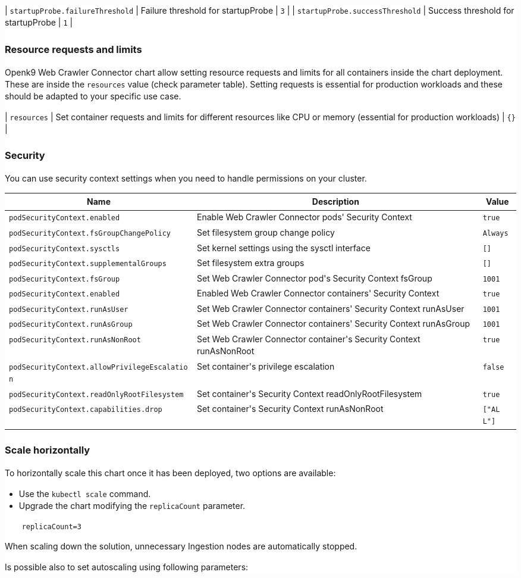 | `startupProbe.failureThreshold`                     | Failure threshold for startupProbe                                                                                                                                                                                | `3`              |
| `startupProbe.successThreshold`                     | Success threshold for startupProbe                                                                                                                                                                                | `1`              |

### Resource requests and limits

Openk9 Web Crawler Connector chart allow setting resource requests and limits for all containers inside the chart deployment. These are inside the `resources` value (check parameter table). Setting requests is essential for production workloads and these should be adapted to your specific use case.

| `resources`                                         | Set container requests and limits for different resources like CPU or memory (essential for production workloads)                                                                                                 | `{}`             |

### Security

You can use security context settings when you need to handle permissions on your cluster.

| Name                | Description                                                                                              | Value                      |
| ------------------- | -------------------------------------------------------------------------------------------------------- | -------------------------- |
| `podSecurityContext.enabled`                        | Enable Web Crawler Connector pods' Security Context                                                                                                                                                                            | `true`           |
| `podSecurityContext.fsGroupChangePolicy`            | Set filesystem group change policy                                                                                                                                                                                | `Always`         |
| `podSecurityContext.sysctls`                        | Set kernel settings using the sysctl interface                                                                                                                                                                    | `[]`             |
| `podSecurityContext.supplementalGroups`             | Set filesystem extra groups                                                                                                                                                                                       | `[]`             |
| `podSecurityContext.fsGroup`                        | Set Web Crawler Connector pod's Security Context fsGroup                                                                                                                                                                       | `1001`           |
| `podSecurityContext.enabled`                  | Enabled Web Crawler Connector containers' Security Context                                                                                                                                                                     | `true`           |
| `podSecurityContext.runAsUser`                | Set Web Crawler Connector containers' Security Context runAsUser                                                                                                                                                               | `1001`           |
| `podSecurityContext.runAsGroup`               | Set Web Crawler Connector containers' Security Context runAsGroup                                                                                                                                                              | `1001`           |
| `podSecurityContext.runAsNonRoot`             | Set Web Crawler Connector container's Security Context runAsNonRoot                                                                                                                                                            | `true`           |
| `podSecurityContext.allowPrivilegeEscalation` | Set container's privilege escalation                                                                                                                                                                              | `false`          |
| `podSecurityContext.readOnlyRootFilesystem`   | Set container's Security Context readOnlyRootFilesystem                                                                                                                                                           | `true`           |
| `podSecurityContext.capabilities.drop`        | Set container's Security Context runAsNonRoot                                                                                                                                                                     | `["ALL"]`        |


### Scale horizontally

To horizontally scale this chart once it has been deployed, two options are available:

- Use the `kubectl scale` command.
- Upgrade the chart modifying the `replicaCount` parameter.

```text
    replicaCount=3
```

When scaling down the solution, unnecessary Ingestion nodes are automatically stopped. 

Is possible also to set autoscaling using following parameters:
